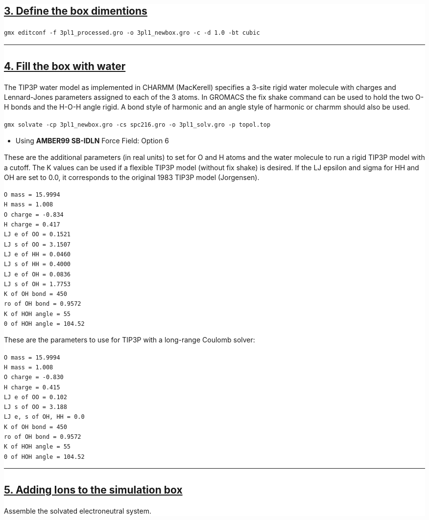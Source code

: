 ## [3. Define the box dimentions](./3pl1_newbox.gro)
```
gmx editconf -f 3pl1_processed.gro -o 3pl1_newbox.gro -c -d 1.0 -bt cubic
```

---
## [4. Fill the box with water](./3pl1_solv.gro)
The TIP3P water model as implemented in CHARMM (MacKerell) specifies a 3-site rigid water molecule with charges and Lennard-Jones parameters assigned to each of the 3 atoms. In GROMACS the fix shake command can be used to hold the two O-H bonds and the H-O-H angle rigid. A bond style of harmonic and an angle style of harmonic or charmm should also be used.
```
gmx solvate -cp 3pl1_newbox.gro -cs spc216.gro -o 3pl1_solv.gro -p topol.top
```

* Using **AMBER99 SB-IDLN** Force Field: Option 6

These are the additional parameters (in real units) to set for O and H atoms and the water molecule to run a rigid TIP3P model with a cutoff. The K values can be used if a flexible TIP3P model (without fix shake) is desired. If the LJ epsilon and sigma for HH and OH are set to 0.0, it corresponds to the original 1983 TIP3P model (Jorgensen).
```
O mass = 15.9994
H mass = 1.008
O charge = -0.834
H charge = 0.417
LJ e of OO = 0.1521
LJ s of OO = 3.1507
LJ e of HH = 0.0460
LJ s of HH = 0.4000
LJ e of OH = 0.0836
LJ s of OH = 1.7753
K of OH bond = 450
ro of OH bond = 0.9572
K of HOH angle = 55
0 of HOH angle = 104.52
```

These are the parameters to use for TIP3P with a long-range Coulomb solver:
```
O mass = 15.9994
H mass = 1.008
O charge = -0.830
H charge = 0.415
LJ e of OO = 0.102
LJ s of OO = 3.188
LJ e, s of OH, HH = 0.0
K of OH bond = 450
ro of OH bond = 0.9572
K of HOH angle = 55
0 of HOH angle = 104.52
```
---
## [5. Adding Ions to the simulation box](./ions.tpr)
Assemble the solvated electroneutral system.
